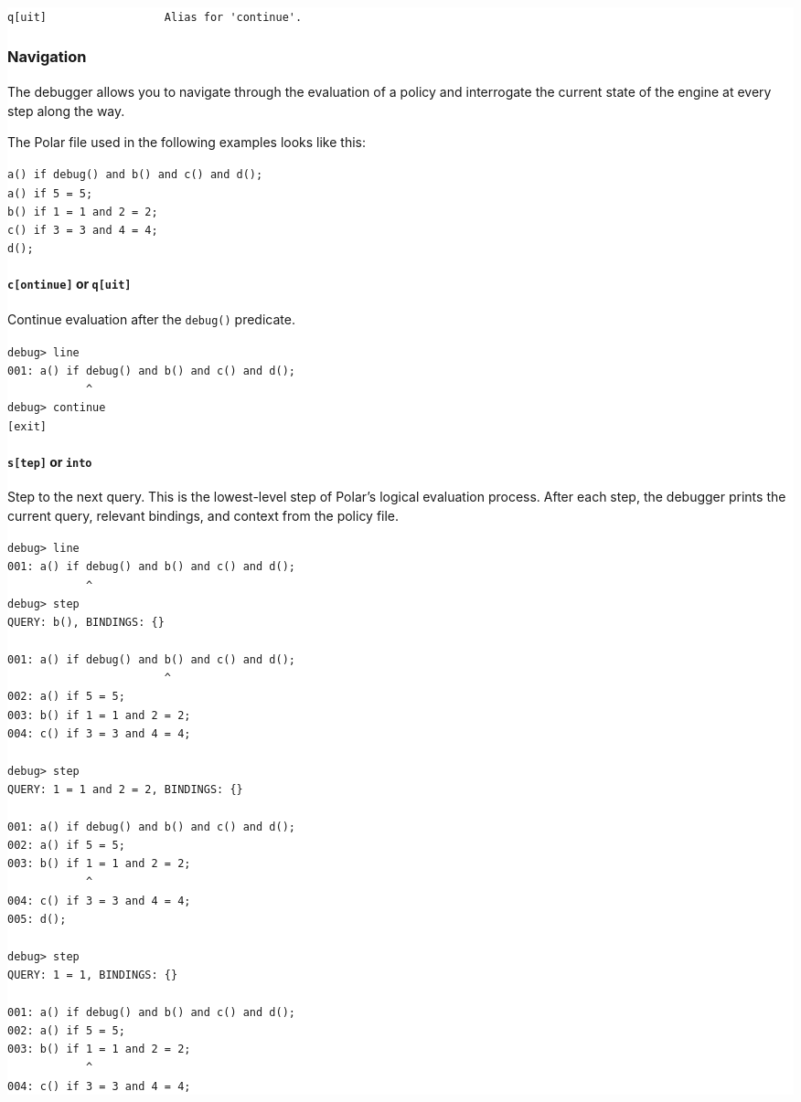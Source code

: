 ```
q[uit]                  Alias for 'continue'.
```

### Navigation

The debugger allows you to navigate through the evaluation of a policy and
interrogate the current state of the engine at every step along the way.

The Polar file used in the following examples looks like this:

```
a() if debug() and b() and c() and d();
a() if 5 = 5;
b() if 1 = 1 and 2 = 2;
c() if 3 = 3 and 4 = 4;
d();
```

#### `c[ontinue]` or `q[uit]`

Continue evaluation after the `debug()` predicate.

```
debug> line
001: a() if debug() and b() and c() and d();
            ^
debug> continue
[exit]
```

#### `s[tep]` or `into`

Step to the next query. This is the lowest-level step of Polar’s logical evaluation process.
After each step, the debugger prints the current query, relevant bindings, and context from the policy file.

```
debug> line
001: a() if debug() and b() and c() and d();
            ^
debug> step
QUERY: b(), BINDINGS: {}

001: a() if debug() and b() and c() and d();
                        ^
002: a() if 5 = 5;
003: b() if 1 = 1 and 2 = 2;
004: c() if 3 = 3 and 4 = 4;

debug> step
QUERY: 1 = 1 and 2 = 2, BINDINGS: {}

001: a() if debug() and b() and c() and d();
002: a() if 5 = 5;
003: b() if 1 = 1 and 2 = 2;
            ^
004: c() if 3 = 3 and 4 = 4;
005: d();

debug> step
QUERY: 1 = 1, BINDINGS: {}

001: a() if debug() and b() and c() and d();
002: a() if 5 = 5;
003: b() if 1 = 1 and 2 = 2;
            ^
004: c() if 3 = 3 and 4 = 4;
```